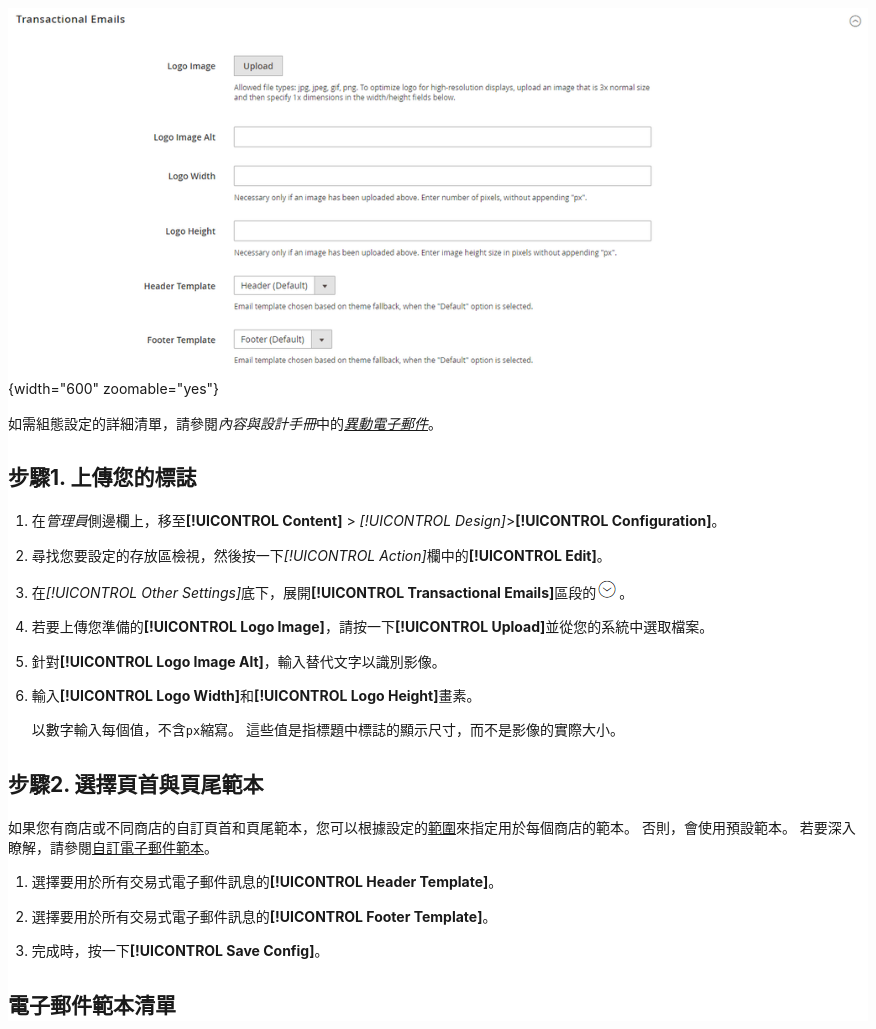 ![異動電子郵件設計](./assets/design-configuration-transactional-emails.png){width="600" zoomable="yes"}

如需組態設定的詳細清單，請參閱&#x200B;_內容與設計手冊_&#x200B;中的&#x200B;[_異動電子郵件_](../content-design/configuration.md)。

## 步驟1. 上傳您的標誌

1. 在&#x200B;_管理員_&#x200B;側邊欄上，移至&#x200B;**[!UICONTROL Content]** > _[!UICONTROL Design]_>**[!UICONTROL Configuration]**。

1. 尋找您要設定的存放區檢視，然後按一下&#x200B;_[!UICONTROL Action]_&#x200B;欄中的&#x200B;**[!UICONTROL Edit]**。

1. 在&#x200B;_[!UICONTROL Other Settings]_&#x200B;底下，展開&#x200B;**[!UICONTROL Transactional Emails]**&#x200B;區段的![擴充選擇器](../assets/icon-display-expand.png)。

1. 若要上傳您準備的&#x200B;**[!UICONTROL Logo Image]**，請按一下&#x200B;**[!UICONTROL Upload]**&#x200B;並從您的系統中選取檔案。

1. 針對&#x200B;**[!UICONTROL Logo Image Alt]**，輸入替代文字以識別影像。

1. 輸入&#x200B;**[!UICONTROL Logo Width]**&#x200B;和&#x200B;**[!UICONTROL Logo Height]**&#x200B;畫素。

   以數字輸入每個值，不含`px`縮寫。 這些值是指標題中標誌的顯示尺寸，而不是影像的實際大小。

## 步驟2. 選擇頁首與頁尾範本

如果您有商店或不同商店的自訂頁首和頁尾範本，您可以根據設定的[範圍](../getting-started/websites-stores-views.md#scope-settings)來指定用於每個商店的範本。 否則，會使用預設範本。 若要深入瞭解，請參閱[自訂電子郵件範本](email-template-custom.md)。

1. 選擇要用於所有交易式電子郵件訊息的&#x200B;**[!UICONTROL Header Template]**。

1. 選擇要用於所有交易式電子郵件訊息的&#x200B;**[!UICONTROL Footer Template]**。

1. 完成時，按一下&#x200B;**[!UICONTROL Save Config]**。

## 電子郵件範本清單
